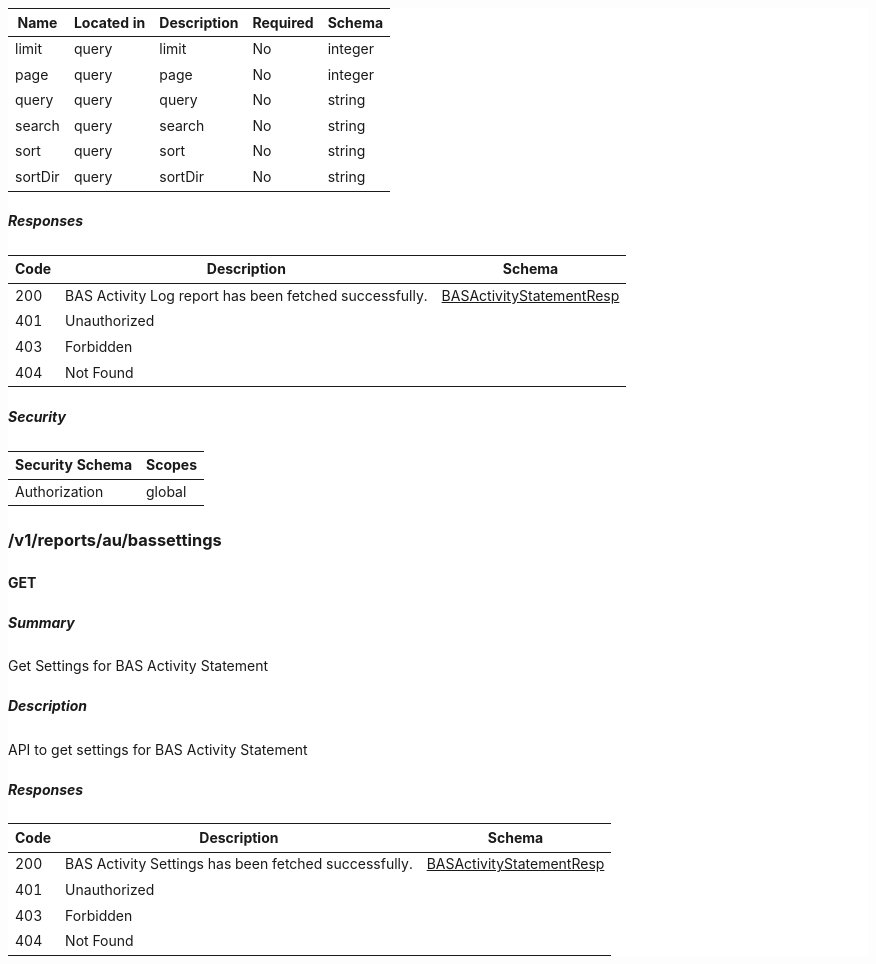 | Name | Located in | Description | Required | Schema |
| ---- | ---------- | ----------- | -------- | ---- |
| limit | query | limit | No | integer |
| page | query | page | No | integer |
| query | query | query | No | string |
| search | query | search | No | string |
| sort | query | sort | No | string |
| sortDir | query | sortDir | No | string |

##### Responses

| Code | Description | Schema |
| ---- | ----------- | ------ |
| 200 | BAS Activity Log report has been fetched successfully. | [BASActivityStatementResp](#basactivitystatementresp) |
| 401 | Unauthorized |  |
| 403 | Forbidden |  |
| 404 | Not Found |  |

##### Security

| Security Schema | Scopes |
| --- | --- |
| Authorization | global |

### /v1/reports/au/bassettings

#### GET
##### Summary

Get Settings for BAS Activity Statement

##### Description

API to get settings for BAS Activity Statement

##### Responses

| Code | Description | Schema |
| ---- | ----------- | ------ |
| 200 | BAS Activity Settings has been fetched successfully. | [BASActivityStatementResp](#basactivitystatementresp) |
| 401 | Unauthorized |  |
| 403 | Forbidden |  |
| 404 | Not Found |  |
